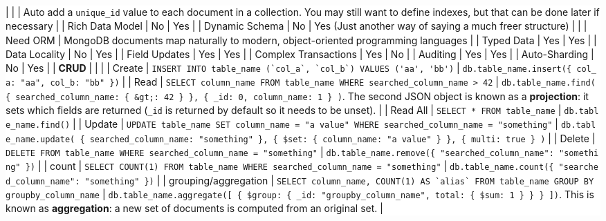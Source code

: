 |  |  | Auto add a `unique_id` value to each document in a collection. You may still want to define indexes, but that can be done later if necessary |
| Rich Data Model | No | Yes |
| Dynamic Schema | No | Yes (Just another way of saying a much freer structure) |
|  | Need ORM | MongoDB documents map naturally to modern, object-oriented programming languages |
| Typed Data | Yes | Yes |
| Data Locality | No | Yes |
| Field Updates | Yes | Yes |
| Complex Transactions | Yes | No |
| Auditing | Yes | Yes |
| Auto-Sharding | No | Yes |
| **CRUD** |  |  |
| Create | ``INSERT INTO table_name (`col_a`, `col_b`) VALUES ('aa', 'bb')`` | `db.table_name.insert({ col_a: "aa", col_b: "bb" })` |
| Read | `SELECT column_name FROM table_name WHERE searched_column_name > 42` | `db.table_name.find( { searched_column_name: { &gt;: 42 } }, { _id: 0, column_name: 1 } )`. The second JSON object is known as a **projection**: it sets which fields are returned (`_id` is returned by default so it needs to be unset). |
| Read All | `SELECT * FROM table_name` | `db.table_name.find()` |
| Update | `UPDATE table_name SET column_name = "a value" WHERE searched_column_name = "something"` | `db.table_name.update( { searched_column_name: "something" }, { $set: { column_name: "a value" } }, { multi: true } )` |
| Delete | `DELETE FROM table_name WHERE searched_column_name = "something"` | `db.table_name.remove({ "searched_column_name": "something" })` |
| count | `SELECT COUNT(1) FROM table_name WHERE searched_column_name = "something"` | `db.table_name.count({ "searched_column_name": "something" })` |
| grouping/aggregation | ``SELECT column_name, COUNT(1) AS `alias` FROM table_name GROUP BY groupby_column_name`` | `db.table_name.aggregate([ { $group: { _id: "groupby_column_name", total: { $sum: 1 } } } ])`. This is known as **aggregation**: a new set of documents is computed from an original set. |
